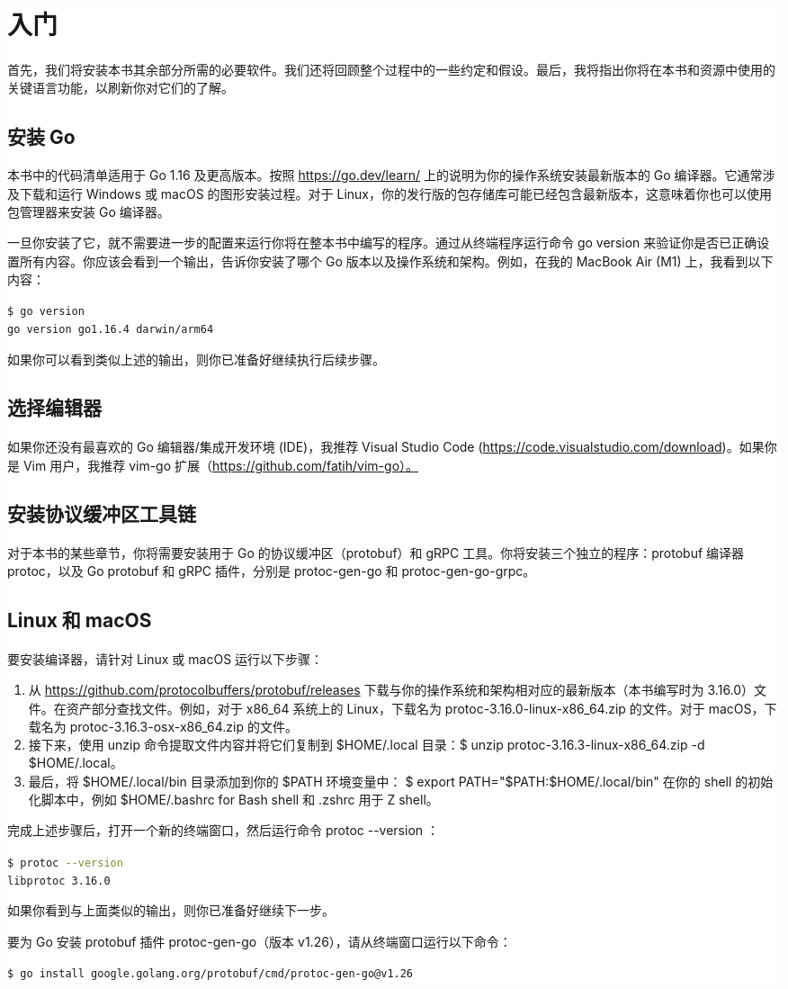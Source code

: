 # 入门
首先，我们将安装本书其余部分所需的必要软件。我们还将回顾整个过程中的一些约定和假设。最后，我将指出你将在本书和资源中使用的关键语言功能，以刷新你对它们的了解。

## 安装 Go
本书中的代码清单适用于 Go 1.16 及更高版本。按照 https://go.dev/learn/ 上的说明为你的操作系统安装最新版本的 Go 编译器。它通常涉及下载和运行 Windows 或 macOS 的图形安装过程。对于 Linux，你的发行版的包存储库可能已经包含最新版本，这意味着你也可以使用包管理器来安装 Go 编译器。

一旦你安装了它，就不需要进一步的配置来运行你将在整本书中编写的程序。通过从终端程序运行命令 go version 来验证你是否已正确设置所有内容。你应该会看到一个输出，告诉你安装了哪个 Go 版本以及操作系统和架构。例如，在我的 MacBook Air (M1) 上，我看到以下内容：

```sh
$ go version
go version go1.16.4 darwin/arm64
```

如果你可以看到类似上述的输出，则你已准备好继续执行后续步骤。

## 选择编辑器

如果你还没有最喜欢的 Go 编辑器/集成开发环境 (IDE)，我推荐 Visual Studio Code (https://code.visualstudio.com/download)。如果你是 Vim 用户，我推荐 vim-go 扩展（https://github.com/fatih/vim-go）。

## 安装协议缓冲区工具链

对于本书的某些章节，你将需要安装用于 Go 的协议缓冲区（protobuf）和 gRPC 工具。你将安装三个独立的程序：protobuf 编译器 protoc，以及 Go protobuf 和 gRPC 插件，分别是 protoc-gen-go 和 protoc-gen-go-grpc。

## Linux 和 macOS

要安装编译器，请针对 Linux 或 macOS 运行以下步骤：

1. 从 https://github.com/protocolbuffers/protobuf/releases 下载与你的操作系统和架构相对应的最新版本（本书编写时为 3.16.0）文件。在资产部分查找文件。例如，对于 x86_64 系统上的 Linux，下载名为 protoc-3.16.0-linux-x86_64.zip 的文件。对于 macOS，下载名为 protoc-3.16.3-osx-x86_64.zip 的文件。
2. 接下来，使用 unzip 命令提取文件内容并将它们复制到 \$HOME/.local 目录：\$ unzip protoc-3.16.3-linux-x86_64.zip -d \$HOME/.local。
3. 最后，将 \$HOME/.local/bin 目录添加到你的 \$PATH 环境变量中： \$ export PATH="\$PATH:\$HOME/.local/bin" 在你的 shell 的初始化脚本中，例如 \$HOME/.bashrc for Bash shell 和 .zshrc 用于 Z shell。

完成上述步骤后，打开一个新的终端窗口，然后运行命令 protoc --version ：

```sh
$ protoc --version
libprotoc 3.16.0
```

如果你看到与上面类似的输出，则你已准备好继续下一步。

要为 Go 安装 protobuf 插件 protoc-gen-go（版本 v1.26），请从终端窗口运行以下命令：

```sh
$ go install google.golang.org/protobuf/cmd/protoc-gen-go@v1.26
```
